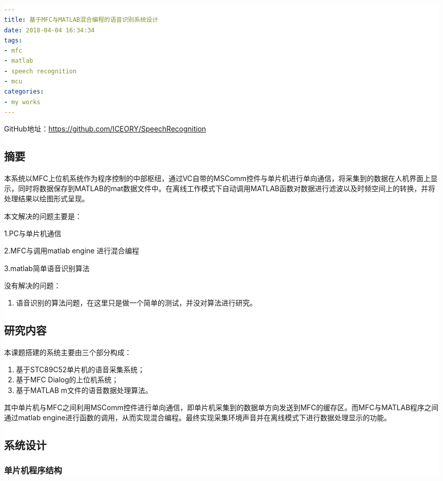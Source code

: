 ```yaml
---
title: 基于MFC与MATLAB混合编程的语音识别系统设计
date: 2018-04-04 16:34:34
tags: 
- mfc
- matlab
- speech recognition
- mcu
categories: 
- my works
---
```


GitHub地址：https://github.com/ICEORY/SpeechRecognition

## 摘要

本系统以MFC上位机系统作为程序控制的中部枢纽，通过VC自带的MSComm控件与单片机进行单向通信，将采集到的数据在人机界面上显示，同时将数据保存到MATLAB的mat数据文件中。在离线工作模式下自动调用MATLAB函数对数据进行滤波以及时频空间上的转换，并将处理结果以绘图形式呈现。

   本文解决的问题主要是：

   1.PC与单片机通信

   2.MFC与调用matlab engine 进行混合编程

   3.matlab简单语音识别算法

没有解决的问题：

1. 语音识别的算法问题，在这里只是做一个简单的测试，并没对算法进行研究。

## 研究内容

本课题搭建的系统主要由三个部分构成：

1. 基于STC89C52单片机的语音采集系统；
2. 基于MFC Dialog的上位机系统；
3. 基于MATLAB m文件的语音数据处理算法。

其中单片机与MFC之间利用MSComm控件进行单向通信，即单片机采集到的数据单方向发送到MFC的缓存区。而MFC与MATLAB程序之间通过matlab engine进行函数的调用，从而实现混合编程。最终实现采集环境声音并在离线模式下进行数据处理显示的功能。

## 系统设计

### 单片机程序结构
